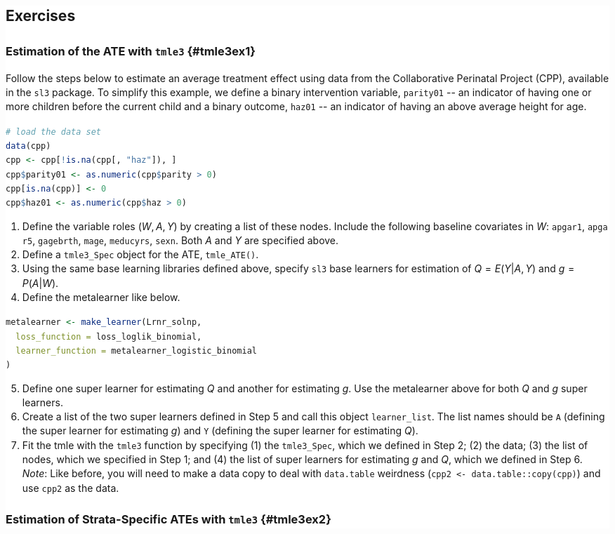 ## Exercises

### Estimation of the ATE with `tmle3` {#tmle3ex1}

Follow the steps below to estimate an average treatment effect using data from
the Collaborative Perinatal Project (CPP), available in the `sl3` package. To
simplify this example, we define a binary intervention variable, `parity01` --
an indicator of having one or more children before the current child and a
binary outcome, `haz01` -- an indicator of having an above average height for
age.


```r
# load the data set
data(cpp)
cpp <- cpp[!is.na(cpp[, "haz"]), ]
cpp$parity01 <- as.numeric(cpp$parity > 0)
cpp[is.na(cpp)] <- 0
cpp$haz01 <- as.numeric(cpp$haz > 0)
```

1. Define the variable roles $(W,A,Y)$ by creating a list of these nodes.
   Include the following baseline covariates in $W$: `apgar1`, `apgar5`,
   `gagebrth`, `mage`, `meducyrs`, `sexn`. Both $A$ and $Y$ are specified
   above.
2. Define a `tmle3_Spec` object for the ATE, `tmle_ATE()`.
3. Using the same base learning libraries defined above, specify `sl3` base
   learners for estimation of $Q = E(Y|A,Y)$ and $g=P(A|W)$.
4. Define the metalearner like below.


```r
metalearner <- make_learner(Lrnr_solnp,
  loss_function = loss_loglik_binomial,
  learner_function = metalearner_logistic_binomial
)
```

5. Define one super learner for estimating $Q$ and another for estimating $g$.
   Use the metalearner above for both $Q$ and $g$ super learners.
6. Create a list of the two super learners defined in Step 5 and call this
   object `learner_list`. The list names should be `A` (defining the super
   learner for estimating $g$) and `Y` (defining the super learner for
   estimating $Q$).
7. Fit the tmle with the `tmle3` function by specifying (1) the `tmle3_Spec`,
   which we defined in Step 2; (2) the data; (3) the list of nodes, which we
   specified in Step 1; and (4) the list of super learners for estimating $g$
   and $Q$, which we defined in Step 6. *Note*: Like before, you will need to
   make a data copy to deal with `data.table` weirdness
   (`cpp2 <- data.table::copy(cpp)`) and use `cpp2` as the data.

### Estimation of Strata-Specific ATEs with `tmle3` {#tmle3ex2}
